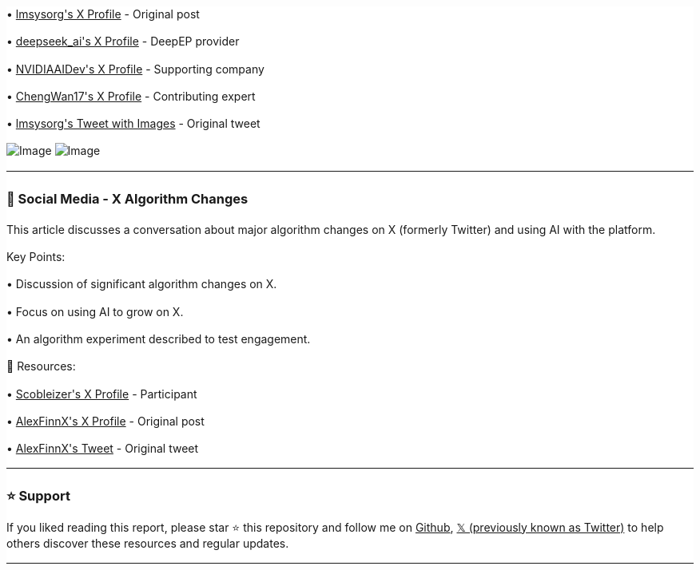 
• [lmsysorg's X Profile](https://x.com/lmsysorg) - Original post


• [deepseek_ai's X Profile](https://x.com/deepseek_ai) - DeepEP provider


• [NVIDIAAIDev's X Profile](https://x.com/NVIDIAAIDev) - Supporting company


• [ChengWan17's X Profile](https://x.com/ChengWan17) - Contributing expert


• [lmsysorg's Tweet with Images](https://x.com/lmsysorg/status/1904268126029787301) - Original tweet


![Image](https://pbs.twimg.com/media/Gm1RtTJbcAEmN2o?format=jpg&name=small)
![Image](https://pbs.twimg.com/media/Gm1RtTBaIAAnhp6?format=jpg&name=small)


---
### 🚀 Social Media - X Algorithm Changes

This article discusses a conversation about major algorithm changes on X (formerly Twitter) and using AI with the platform.

Key Points:

• Discussion of significant algorithm changes on X.


•  Focus on using AI to grow on X.


•  An algorithm experiment described to test engagement.


🔗 Resources:

• [Scobleizer's X Profile](https://x.com/Scobleizer) - Participant


• [AlexFinnX's X Profile](https://x.com/AlexFinnX) - Original post


• [AlexFinnX's Tweet](https://x.com/AlexFinnX/status/1904288562008465657) - Original tweet


---

### ⭐️ Support

If you liked reading this report, please star ⭐️ this repository and follow me on [Github](https://github.com/Drix10), [𝕏 (previously known as Twitter)](https://x.com/DRIX_10_) to help others discover these resources and regular updates.

---